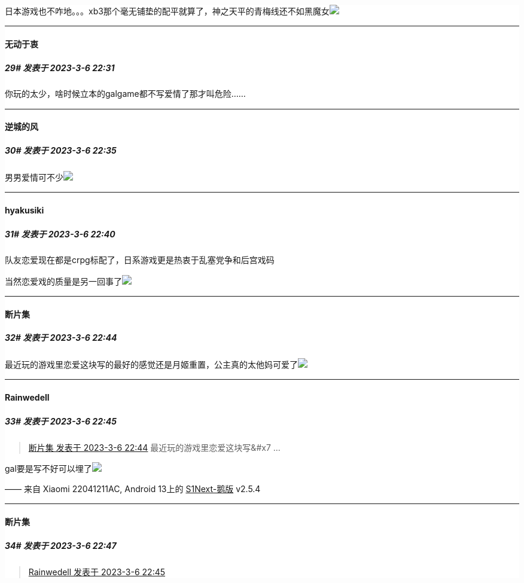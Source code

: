 日本游戏也不咋地。。。xb3那个毫无铺垫的配平就算了，神之天平的青梅线还不如黑魔女<img src="https://static.saraba1st.com/image/smiley/face2017/018.png" referrerpolicy="no-referrer">

*****

####  无动于衷  
##### 29#       发表于 2023-3-6 22:31

你玩的太少，啥时候立本的galgame都不写爱情了那才叫危险……

*****

####  逆城的风  
##### 30#       发表于 2023-3-6 22:35

男男爱情可不少<img src="https://static.saraba1st.com/image/smiley/face2017/037.png" referrerpolicy="no-referrer">


*****

####  hyakusiki  
##### 31#       发表于 2023-3-6 22:40

队友恋爱现在都是crpg标配了，日系游戏更是热衷于乱塞党争和后宫戏码

当然恋爱戏的质量是另一回事了<img src="https://static.saraba1st.com/image/smiley/face2017/245.png" referrerpolicy="no-referrer">

*****

####  断片集  
##### 32#       发表于 2023-3-6 22:44

最近玩的游戏里恋爱这块写的最好的感觉还是月姬重置，公主真的太他妈可爱了<img src="https://static.saraba1st.com/image/smiley/face2017/075.png" referrerpolicy="no-referrer">

*****

####  Rainwedell  
##### 33#       发表于 2023-3-6 22:45

<blockquote><a href="httphttps://bbs.saraba1st.com/2b/forum.php?mod=redirect&amp;goto=findpost&amp;pid=59992636&amp;ptid=2122888" target="_blank">断片集 发表于 2023-3-6 22:44</a>
最近玩的游戏里恋爱这块写&amp;#x7 ...</blockquote>
gal要是写不好可以埋了<img src="https://static.saraba1st.com/image/smiley/face2017/067.png" referrerpolicy="no-referrer">

—— 来自 Xiaomi 22041211AC, Android 13上的 [S1Next-鹅版](https://github.com/ykrank/S1-Next/releases) v2.5.4

*****

####  断片集  
##### 34#       发表于 2023-3-6 22:47

<blockquote><a href="httphttps://bbs.saraba1st.com/2b/forum.php?mod=redirect&amp;goto=findpost&amp;pid=59992642&amp;ptid=2122888" target="_blank">Rainwedell 发表于 2023-3-6 22:45</a>
